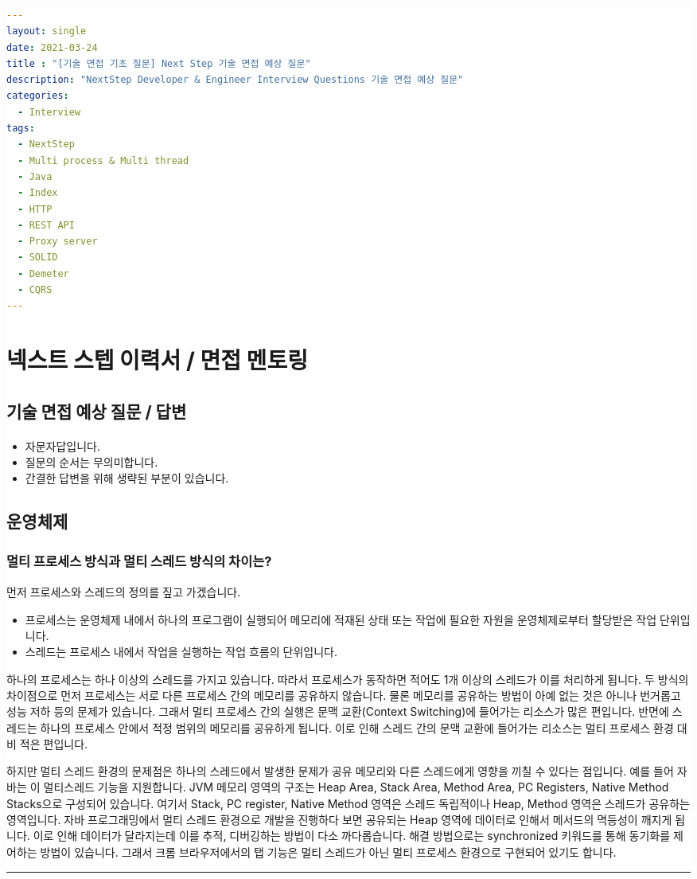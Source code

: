 ```yaml
---
layout: single
date: 2021-03-24
title : "[기술 면접 기초 질문] Next Step 기술 면접 예상 질문"
description: "NextStep Developer & Engineer Interview Questions 기술 면접 예상 질문"
categories:
  - Interview
tags:
  - NextStep
  - Multi process & Multi thread
  - Java
  - Index
  - HTTP
  - REST API
  - Proxy server
  - SOLID
  - Demeter
  - CQRS
---
```


# 넥스트 스텝 이력서 / 면접 멘토링

## 기술 면접 예상 질문 / 답변
* 자문자답입니다.
* 질문의 순서는 무의미합니다.
* 간결한 답변을 위해 생략된 부분이 있습니다.

## 운영체제

### 멀티 프로세스 방식과 멀티 스레드 방식의 차이는?
먼저 프로세스와 스레드의 정의를 짚고 가겠습니다.
* 프로세스는 운영체제 내에서 하나의 프로그램이 실행되어 메모리에 적재된 상태 또는 작업에 필요한 자원을 운영체제로부터 할당받은 작업 단위입니다.
* 스레드는 프로세스 내에서 작업을 실행하는 작업 흐름의 단위입니다.

하나의 프로세스는 하나 이상의 스레드를 가지고 있습니다.
따라서 프로세스가 동작하면 적어도 1개 이상의 스레드가 이를 처리하게 됩니다.
두 방식의 차이점으로 먼저 프로세스는 서로 다른 프로세스 간의 메모리를 공유하지 않습니다.
물론 메모리를 공유하는 방법이 아예 없는 것은 아니나 번거롭고 성능 저하 등의 문제가 있습니다.
그래서 멀티 프로세스 간의 실행은 문맥 교환(Context Switching)에 들어가는 리소스가 많은 편입니다.
반면에 스레드는 하나의 프로세스 안에서 적정 범위의 메모리를 공유하게 됩니다.
이로 인해 스레드 간의 문맥 교환에 들어가는 리소스는 멀티 프로세스 환경 대비 적은 편입니다.

하지만 멀티 스레드 환경의 문제점은 하나의 스레드에서 발생한 문제가 공유 메모리와 다른 스레드에게 영향을 끼칠 수 있다는 점입니다.
예를 들어 자바는 이 멀티스레드 기능을 지원합니다.
JVM 메모리 영역의 구조는 Heap Area, Stack Area, Method Area, PC Registers, Native Method Stacks으로 구성되어 있습니다.
여기서 Stack, PC register, Native Method 영역은 스레드 독립적이나 Heap, Method 영역은 스레드가 공유하는 영역입니다.
자바 프로그래밍에서 멀티 스레드 환경으로 개발을 진행하다 보면 공유되는 Heap 영역에 데이터로 인해서 메서드의 멱등성이 깨지게 됩니다.
이로 인해 데이터가 달라지는데 이를 추적, 디버깅하는 방법이 다소 까다롭습니다.
해결 방법으로는 synchronized 키워드를 통해 동기화를 제어하는 방법이 있습니다.
그래서 크롬 브라우저에서의 탭 기능은 멀티 스레드가 아닌 멀티 프로세스 환경으로 구현되어 있기도 합니다.

---